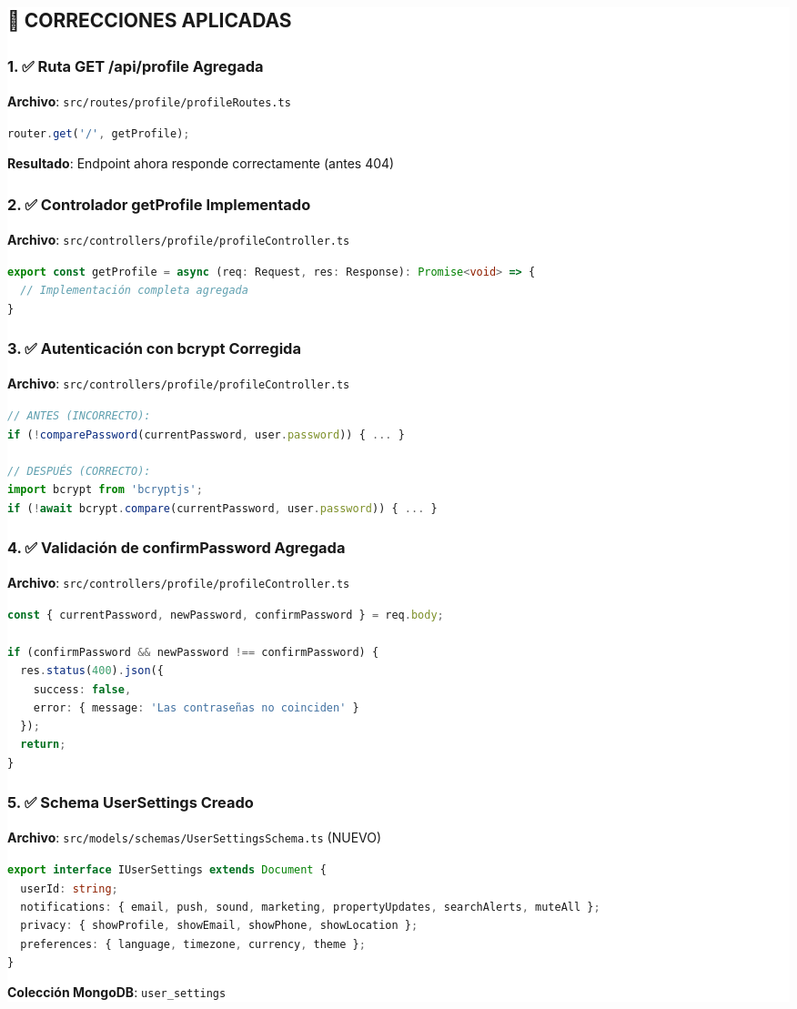 
## 🔧 CORRECCIONES APLICADAS

### 1. ✅ Ruta GET /api/profile Agregada
**Archivo**: `src/routes/profile/profileRoutes.ts`
```typescript
router.get('/', getProfile);
```
**Resultado**: Endpoint ahora responde correctamente (antes 404)

### 2. ✅ Controlador getProfile Implementado
**Archivo**: `src/controllers/profile/profileController.ts`
```typescript
export const getProfile = async (req: Request, res: Response): Promise<void> => {
  // Implementación completa agregada
}
```

### 3. ✅ Autenticación con bcrypt Corregida
**Archivo**: `src/controllers/profile/profileController.ts`
```typescript
// ANTES (INCORRECTO):
if (!comparePassword(currentPassword, user.password)) { ... }

// DESPUÉS (CORRECTO):
import bcrypt from 'bcryptjs';
if (!await bcrypt.compare(currentPassword, user.password)) { ... }
```

### 4. ✅ Validación de confirmPassword Agregada
**Archivo**: `src/controllers/profile/profileController.ts`
```typescript
const { currentPassword, newPassword, confirmPassword } = req.body;

if (confirmPassword && newPassword !== confirmPassword) {
  res.status(400).json({
    success: false,
    error: { message: 'Las contraseñas no coinciden' }
  });
  return;
}
```

### 5. ✅ Schema UserSettings Creado
**Archivo**: `src/models/schemas/UserSettingsSchema.ts` (NUEVO)
```typescript
export interface IUserSettings extends Document {
  userId: string;
  notifications: { email, push, sound, marketing, propertyUpdates, searchAlerts, muteAll };
  privacy: { showProfile, showEmail, showPhone, showLocation };
  preferences: { language, timezone, currency, theme };
}
```
**Colección MongoDB**: `user_settings`
